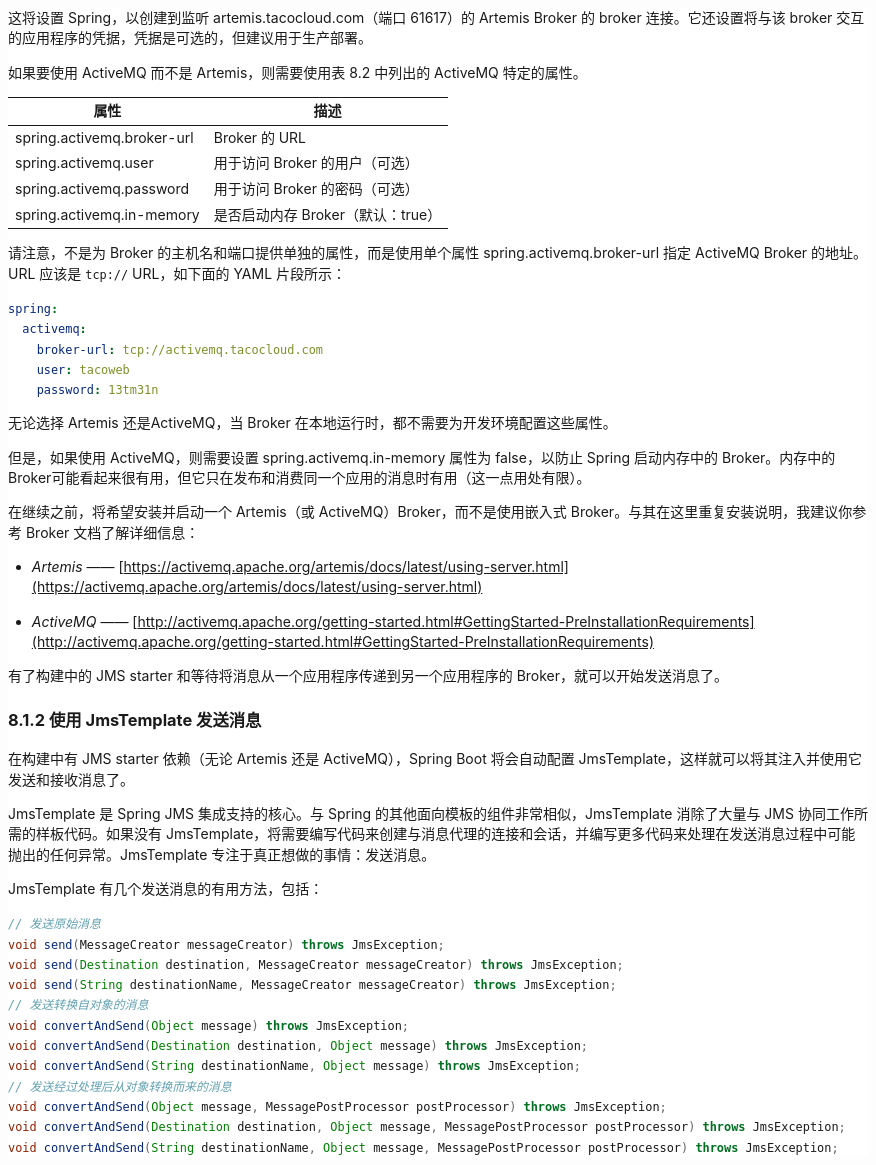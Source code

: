 这将设置 Spring，以创建到监听 artemis.tacocloud.com（端口 61617）的 Artemis Broker 的 broker 连接。它还设置将与该 broker 交互的应用程序的凭据，凭据是可选的，但建议用于生产部署。

如果要使用 ActiveMQ 而不是 Artemis，则需要使用表 8.2 中列出的 ActiveMQ 特定的属性。

| 属性                       | 描述                              |
| -------------------------- | --------------------------------- |
| spring.activemq.broker-url | Broker 的 URL                     |
| spring.activemq.user       | 用于访问 Broker 的用户（可选）    |
| spring.activemq.password   | 用于访问 Broker 的密码（可选）    |
| spring.activemq.in-memory  | 是否启动内存 Broker（默认：true） |

请注意，不是为 Broker 的主机名和端口提供单独的属性，而是使用单个属性 spring.activemq.broker-url 指定 ActiveMQ Broker 的地址。URL 应该是 `tcp://` URL，如下面的 YAML 片段所示：

```yaml
spring:
  activemq:
    broker-url: tcp://activemq.tacocloud.com
    user: tacoweb
    password: 13tm31n
```

无论选择 Artemis 还是ActiveMQ，当 Broker 在本地运行时，都不需要为开发环境配置这些属性。

但是，如果使用 ActiveMQ，则需要设置 spring.activemq.in-memory 属性为 false，以防止 Spring 启动内存中的 Broker。内存中的 Broker可能看起来很有用，但它只在发布和消费同一个应用的消息时有用（这一点用处有限）。

在继续之前，将希望安装并启动一个 Artemis（或 ActiveMQ）Broker，而不是使用嵌入式 Broker。与其在这里重复安装说明，我建议你参考 Broker 文档了解详细信息：

- *Artemis* —— [https://activemq.apache.org/artemis/docs/latest/using-server.html](https://activemq.apache.org/artemis/docs/latest/using-server.html)

- *ActiveMQ* —— [http://activemq.apache.org/getting-started.html#GettingStarted-PreInstallationRequirements](http://activemq.apache.org/getting-started.html#GettingStarted-PreInstallationRequirements)

有了构建中的 JMS starter 和等待将消息从一个应用程序传递到另一个应用程序的 Broker，就可以开始发送消息了。

### 8.1.2 使用 JmsTemplate 发送消息

在构建中有 JMS starter 依赖（无论 Artemis 还是 ActiveMQ），Spring Boot 将会自动配置 JmsTemplate，这样就可以将其注入并使用它发送和接收消息了。

JmsTemplate 是 Spring JMS 集成支持的核心。与 Spring 的其他面向模板的组件非常相似，JmsTemplate 消除了大量与 JMS 协同工作所需的样板代码。如果没有 JmsTemplate，将需要编写代码来创建与消息代理的连接和会话，并编写更多代码来处理在发送消息过程中可能抛出的任何异常。JmsTemplate 专注于真正想做的事情：发送消息。

JmsTemplate 有几个发送消息的有用方法，包括：

```java
// 发送原始消息
void send(MessageCreator messageCreator) throws JmsException;
void send(Destination destination, MessageCreator messageCreator) throws JmsException;
void send(String destinationName, MessageCreator messageCreator) throws JmsException;
// 发送转换自对象的消息
void convertAndSend(Object message) throws JmsException;
void convertAndSend(Destination destination, Object message) throws JmsException;
void convertAndSend(String destinationName, Object message) throws JmsException;
// 发送经过处理后从对象转换而来的消息
void convertAndSend(Object message, MessagePostProcessor postProcessor) throws JmsException;
void convertAndSend(Destination destination, Object message, MessagePostProcessor postProcessor) throws JmsException;
void convertAndSend(String destinationName, Object message, MessagePostProcessor postProcessor) throws JmsException;
```
